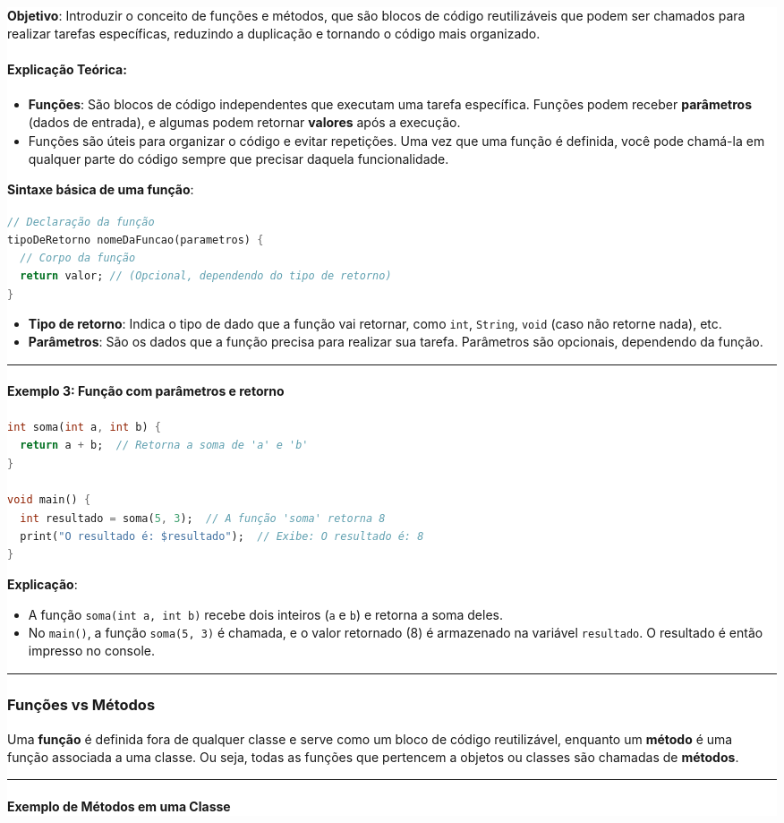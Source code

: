 **Objetivo**: Introduzir o conceito de funções e métodos, que são blocos de código reutilizáveis que podem ser chamados para realizar tarefas específicas, reduzindo a duplicação e tornando o código mais organizado.

#### **Explicação Teórica**:
- **Funções**: São blocos de código independentes que executam uma tarefa específica. Funções podem receber **parâmetros** (dados de entrada), e algumas podem retornar **valores** após a execução. 
- Funções são úteis para organizar o código e evitar repetições. Uma vez que uma função é definida, você pode chamá-la em qualquer parte do código sempre que precisar daquela funcionalidade.

**Sintaxe básica de uma função**:
```dart
// Declaração da função
tipoDeRetorno nomeDaFuncao(parametros) {
  // Corpo da função
  return valor; // (Opcional, dependendo do tipo de retorno)
}
```

- **Tipo de retorno**: Indica o tipo de dado que a função vai retornar, como `int`, `String`, `void` (caso não retorne nada), etc.
- **Parâmetros**: São os dados que a função precisa para realizar sua tarefa. Parâmetros são opcionais, dependendo da função.

---


#### **Exemplo 3: Função com parâmetros e retorno**

```dart
int soma(int a, int b) {
  return a + b;  // Retorna a soma de 'a' e 'b'
}

void main() {
  int resultado = soma(5, 3);  // A função 'soma' retorna 8
  print("O resultado é: $resultado");  // Exibe: O resultado é: 8
}
```

**Explicação**:
- A função `soma(int a, int b)` recebe dois inteiros (`a` e `b`) e retorna a soma deles.
- No `main()`, a função `soma(5, 3)` é chamada, e o valor retornado (8) é armazenado na variável `resultado`. O resultado é então impresso no console.

---

### **Funções vs Métodos**

Uma **função** é definida fora de qualquer classe e serve como um bloco de código reutilizável, enquanto um **método** é uma função associada a uma classe. Ou seja, todas as funções que pertencem a objetos ou classes são chamadas de **métodos**.

---

#### **Exemplo de Métodos em uma Classe**
